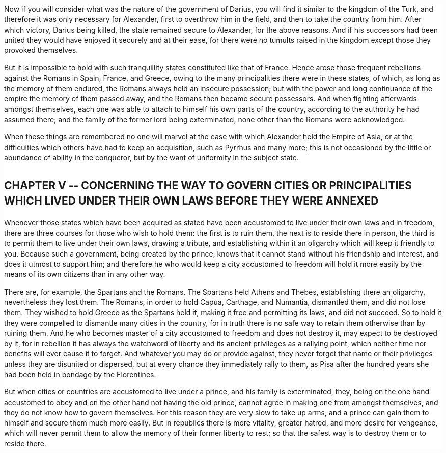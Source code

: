 Now if you will consider what was the nature of the government of Darius, you will find it similar to the kingdom of the Turk, and therefore it was only necessary for Alexander, first to overthrow him in the field, and then to take the country from him. After which victory, Darius being killed, the state remained secure to Alexander, for the above reasons. And if his successors had been united they would have enjoyed it securely and at their ease, for there were no tumults raised in the kingdom except those they provoked themselves.

But it is impossible to hold with such tranquillity states constituted like that of France. Hence arose those frequent rebellions against the Romans in Spain, France, and Greece, owing to the many principalities there were in these states, of which, as long as the memory of them endured, the Romans always held an insecure possession; but with the power and long continuance of the empire the memory of them passed away, and the Romans then became secure possessors. And when fighting afterwards amongst themselves, each one was able to attach to himself his own parts of the country, according to the authority he had assumed there; and the family of the former lord being exterminated, none other than the Romans were acknowledged.

When these things are remembered no one will marvel at the ease with which Alexander held the Empire of Asia, or at the difficulties which others have had to keep an acquisition, such as Pyrrhus and many more; this is not occasioned by the little or abundance of ability in the conqueror, but by the want of uniformity in the subject state.

## CHAPTER V -- CONCERNING THE WAY TO GOVERN CITIES OR PRINCIPALITIES WHICH LIVED UNDER THEIR OWN LAWS BEFORE THEY WERE ANNEXED

Whenever those states which have been acquired as stated have been accustomed to live under their own laws and in freedom, there are three courses for those who wish to hold them: the first is to ruin them, the next is to reside there in person, the third is to permit them to live under their own laws, drawing a tribute, and establishing within it an oligarchy which will keep it friendly to you. Because such a government, being created by the prince, knows that it cannot stand without his friendship and interest, and does it utmost to support him; and therefore he who would keep a city accustomed to freedom will hold it more easily by the means of its own citizens than in any other way.

There are, for example, the Spartans and the Romans. The Spartans held Athens and Thebes, establishing there an oligarchy, nevertheless they lost them. The Romans, in order to hold Capua, Carthage, and Numantia, dismantled them, and did not lose them. They wished to hold Greece as the Spartans held it, making it free and permitting its laws, and did not succeed. So to hold it they were compelled to dismantle many cities in the country, for in truth there is no safe way to retain them otherwise than by ruining them. And he who becomes master of a city accustomed to freedom and does not destroy it, may expect to be destroyed by it, for in rebellion it has always the watchword of liberty and its ancient privileges as a rallying point, which neither time nor benefits will ever cause it to forget. And whatever you may do or provide against, they never forget that name or their privileges unless they are disunited or dispersed, but at every chance they immediately rally to them, as Pisa after the hundred years she had been held in bondage by the Florentines.

But when cities or countries are accustomed to live under a prince, and his family is exterminated, they, being on the one hand accustomed to obey and on the other hand not having the old prince, cannot agree in making one from amongst themselves, and they do not know how to govern themselves. For this reason they are very slow to take up arms, and a prince can gain them to himself and secure them much more easily. But in republics there is more vitality, greater hatred, and more desire for vengeance, which will never permit them to allow the memory of their former liberty to rest; so that the safest way is to destroy them or to reside there.
